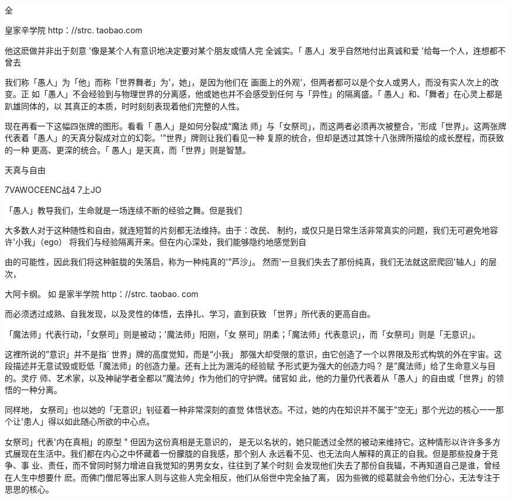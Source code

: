 
全

皇家辛学院 http：//strc. taobao.com

他这麽做并非出于刻意 '像是某个人有意识地决定要对某个朋友或情人完
全诚实。「 愚人」发乎自然地付出真诚和爱 '给每一个人，连想都不曾去

我们称「愚人」为「他」而称「世界舞者」为'，她」，是因为他们在
画面上的外观'，但两者都可以是个女人或男人，而没有实人次上的改变。正
如「愚人」不会经验到与物理世界的分离感，他或她也并不会感受到任何
与「异性」的隔离盛。「 愚人」和、「舞者」在心灵上都是趴雄同体的，以
其真正的本质，时时刻刻表现着他们完整的人性。

现在再看一下这幅四张牌的图形。看看「 愚人」是如何分裂成“魔法
师」与「女祭司」，而这两者必须再次被整合，'形成「世界」。这两张牌
代表着「愚人」的天真分裂成对立的幻彰。'”世界」牌则让我们看见一种
复原的统合，但却是透过其馀十八张牌所描绘的成长歷程，而获致的一种
更高、更深的统合。「 愚人」是天真，而「世界」则是智慧。

天真与自由

7VAWOCEENC战4 7上JO

「愚人」教导我们，生命就是一场连续不断的经验之舞。但是我们

大多数人对于这种随性和自由，就连短暂的片刻都无法维持。由于：改民、
制约，或仅只是日常生活非常真实的问题，我们无可避免地容许'小我」（ego） 将我们与经验隔离开来。但在内心深处，我们能够隐约地感觉到自

由的可能性，因此我们将这种脏胧的失落启，称为一种纯真的'”芦沙」。
然而'一旦我们失去了那份纯真，我们无法就这麽爬回'轴人」的层次，

大阿卡纲。 如
是家半学院 http：//strc. taobao. com

而必须透过成熟、自我发现，以及灵性的体悟，去挣扎、学习，直到获致
「世界」所代表的更高自由。

「魔法师」代表行动，「女祭司」则是被动；'魔法师」阳刚，「女
祭司」阴柔；「魔法师」代表意识」，而「女祭司」则是「无意识」。

这裡所说的”意识」并不是指` 世界」牌的高度觉知，而是“小我」
那强大却受限的意识，由它创造了一个以界限及形式构筑的外在宇宙。这
段描述并无意试毁或贬低「魔法师」的创造力量。还有上比为溷沌的经验赋
予形式更为强大的创造力吗？ 是”魔法师」给了生命意义与目的。灵疗
师、艺术家，以及神祕学者全都以”魔法帅」作为他们的守护牌。储官如
此，他的力量仍代表着从「愚人」的自由或「世界」的领悟的一种分离。

同样地， 女祭司」也以她的「无意识」钊征着一种非常深刻的直觉
体悟状态。不过，她的内在知识并不属于”空无」那个光边的核心一一那
个让'患人」得以如此随心所欲的中心点。

 女祭司」代表'内在真相」的原型 " 但因为这份真相是无意识的，
是无以名状的，她只能透过全然的被动来维持它。这种情形以许许多多方
式展现在生活中。我们都在内心之中怀藏着一份朦胧的自我感，那个别人
永远看不见、也无法向人解释的真正的自我。但是那些投身于竞争、事
业、责任，而不曾同时努力增进自我觉知的男男女女，往往到了某个时刻
会发现他们失去了那份自我辐，不再知道自己是谁，曾经在人生中想要什
麽。而佛门僧尼等出家人则与这些人完全相反，他们从俗世中完全抽了离，
因为些微的缆葛就会令他们分心，无法专注于思思的核心。
